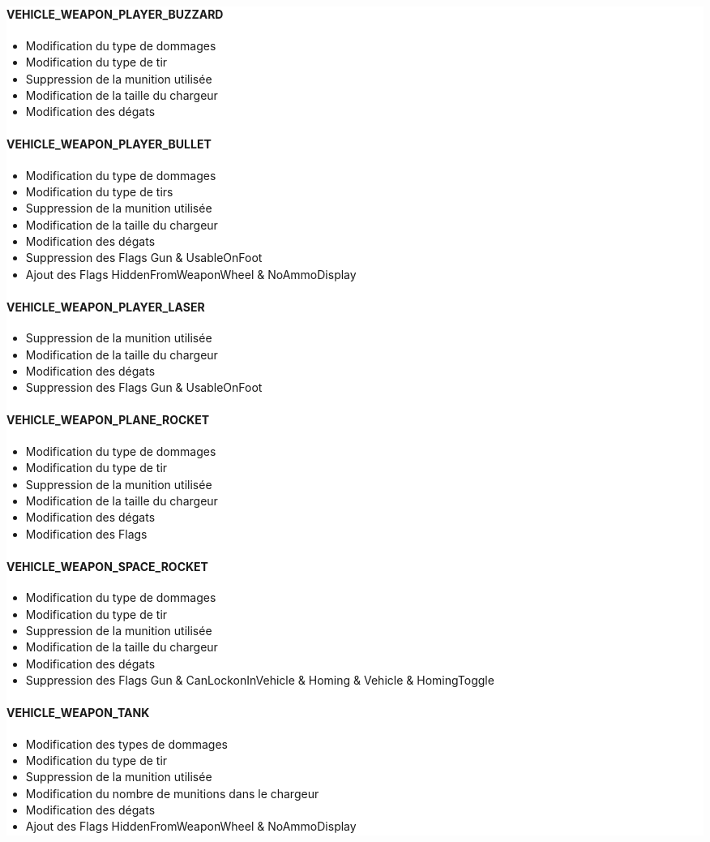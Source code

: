 #### VEHICLE_WEAPON\_PLAYER\_BUZZARD
- Modification du type de dommages
- Modification du type de tir
- Suppression de la munition utilisée
- Modification de la taille du chargeur
- Modification des dégats

#### VEHICLE_WEAPON\_PLAYER\_BULLET
- Modification du type de dommages
- Modification du type de tirs
- Suppression de la munition utilisée
- Modification de la taille du chargeur
- Modification des dégats
- Suppression des Flags Gun & UsableOnFoot
- Ajout des Flags HiddenFromWeaponWheel & NoAmmoDisplay

#### VEHICLE_WEAPON\_PLAYER\_LASER
- Suppression de la munition utilisée
- Modification de la taille du chargeur
- Modification des dégats
- Suppression des Flags Gun & UsableOnFoot

#### VEHICLE_WEAPON\_PLANE\_ROCKET
- Modification du type de dommages
- Modification du type de tir
- Suppression de la munition utilisée
- Modification de la taille du chargeur
- Modification des dégats
- Modification des Flags

#### VEHICLE_WEAPON\_SPACE\_ROCKET
- Modification du type de dommages
- Modification du type de tir
- Suppression de la munition utilisée
- Modification de la taille du chargeur
- Modification des dégats
- Suppression des Flags Gun & CanLockonInVehicle & Homing & Vehicle & HomingToggle

#### VEHICLE_WEAPON\_TANK
- Modification des types de dommages
- Modification du type de tir
- Suppression de la munition utilisée
- Modification du nombre de munitions dans le chargeur
- Modification des dégats
- Ajout des Flags HiddenFromWeaponWheel & NoAmmoDisplay
